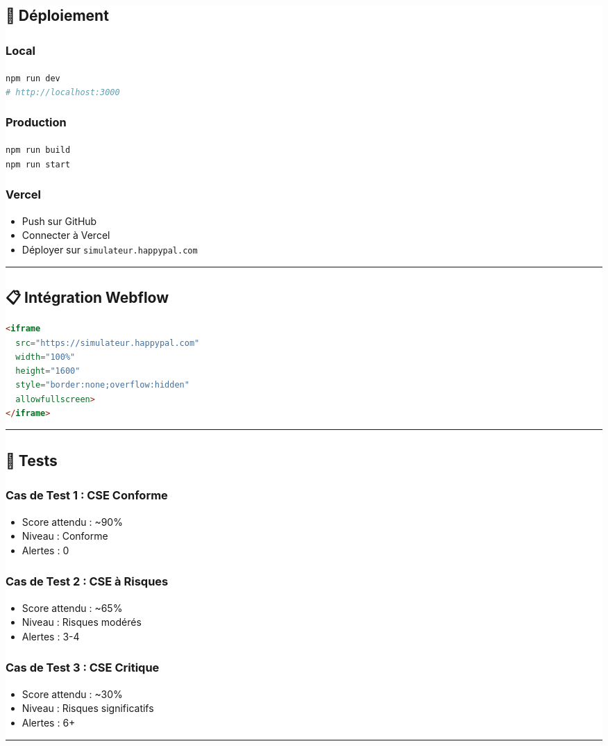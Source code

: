 
## 🚀 **Déploiement**

### Local
```bash
npm run dev
# http://localhost:3000
```

### Production
```bash
npm run build
npm run start
```

### Vercel
- Push sur GitHub
- Connecter à Vercel
- Déployer sur `simulateur.happypal.com`

---

## 📋 **Intégration Webflow**

```html
<iframe
  src="https://simulateur.happypal.com"
  width="100%"
  height="1600"
  style="border:none;overflow:hidden"
  allowfullscreen>
</iframe>
```

---

## 🧪 **Tests**

### Cas de Test 1 : CSE Conforme
- Score attendu : ~90%
- Niveau : Conforme
- Alertes : 0

### Cas de Test 2 : CSE à Risques
- Score attendu : ~65%
- Niveau : Risques modérés
- Alertes : 3-4

### Cas de Test 3 : CSE Critique
- Score attendu : ~30%
- Niveau : Risques significatifs
- Alertes : 6+

---